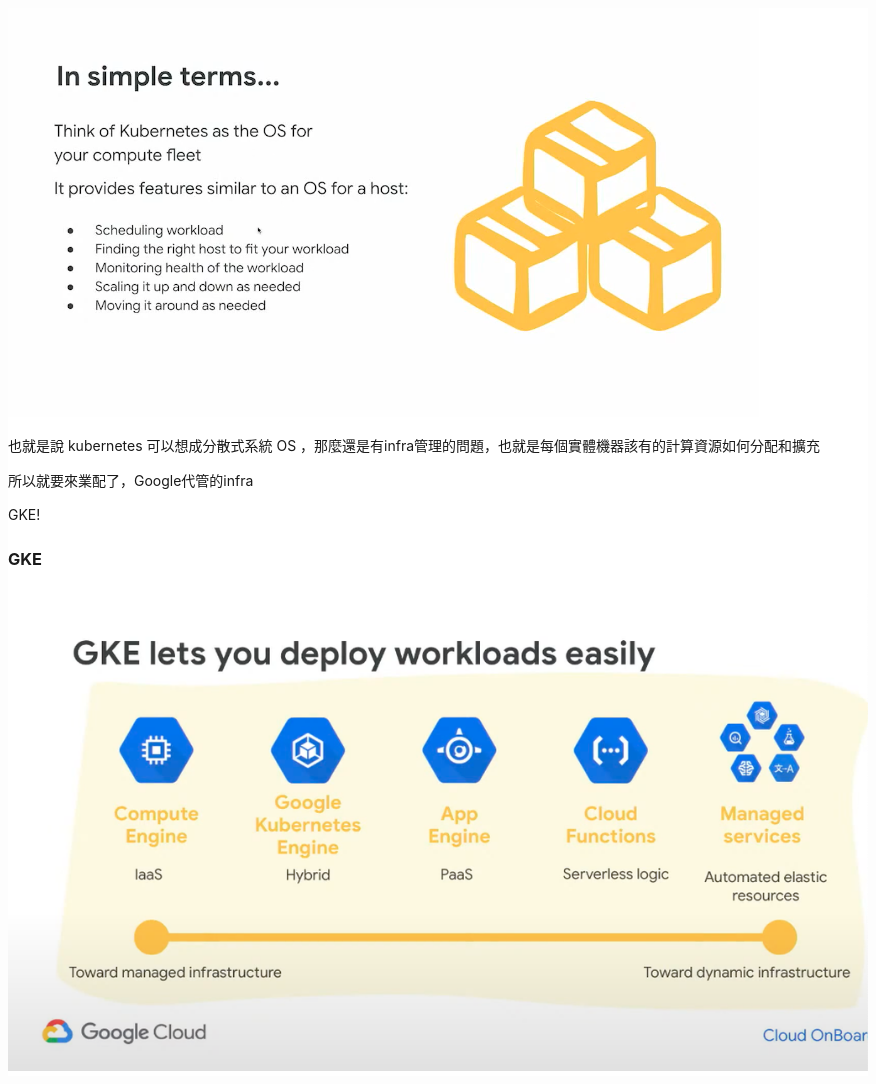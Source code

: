 <img src='./images/gke_10.png'></img>

也就是說 kubernetes 可以想成分散式系統 OS ，那麼還是有infra管理的問題，也就是每個實體機器該有的計算資源如何分配和擴充

所以就要來業配了，Google代管的infra

GKE!

### GKE

<img src='./images/gke_11.png'></img>
